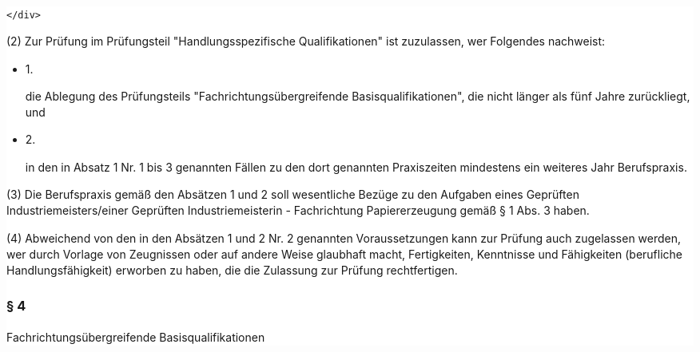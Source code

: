     </div>

</div>

<div class="jurAbsatz">

(2) Zur Prüfung im Prüfungsteil "Handlungsspezifische Qualifikationen"
ist zuzulassen, wer Folgendes nachweist:

  - 1\.
    
    <div style="">
    
    die Ablegung des Prüfungsteils "Fachrichtungsübergreifende
    Basisqualifikationen", die nicht länger als fünf Jahre zurückliegt,
    und
    
    </div>

  - 2\.
    
    <div style="">
    
    in den in Absatz 1 Nr. 1 bis 3 genannten Fällen zu den dort
    genannten Praxiszeiten mindestens ein weiteres Jahr Berufspraxis.
    
    </div>

</div>

<div class="jurAbsatz">

(3) Die Berufspraxis gemäß den Absätzen 1 und 2 soll wesentliche Bezüge
zu den Aufgaben eines Geprüften Industriemeisters/einer Geprüften
Industriemeisterin - Fachrichtung Papiererzeugung gemäß § 1 Abs. 3
haben.

</div>

<div class="jurAbsatz">

(4) Abweichend von den in den Absätzen 1 und 2 Nr. 2 genannten
Voraussetzungen kann zur Prüfung auch zugelassen werden, wer durch
Vorlage von Zeugnissen oder auf andere Weise glaubhaft macht,
Fertigkeiten, Kenntnisse und Fähigkeiten (berufliche Handlungsfähigkeit)
erworben zu haben, die die Zulassung zur Prüfung rechtfertigen.

</div>

</div>

</div>

</div>

<span id="BJNR250100005BJNE000501128.html"></span>

### § 4  
Fachrichtungsübergreifende Basisqualifikationen

<div>
